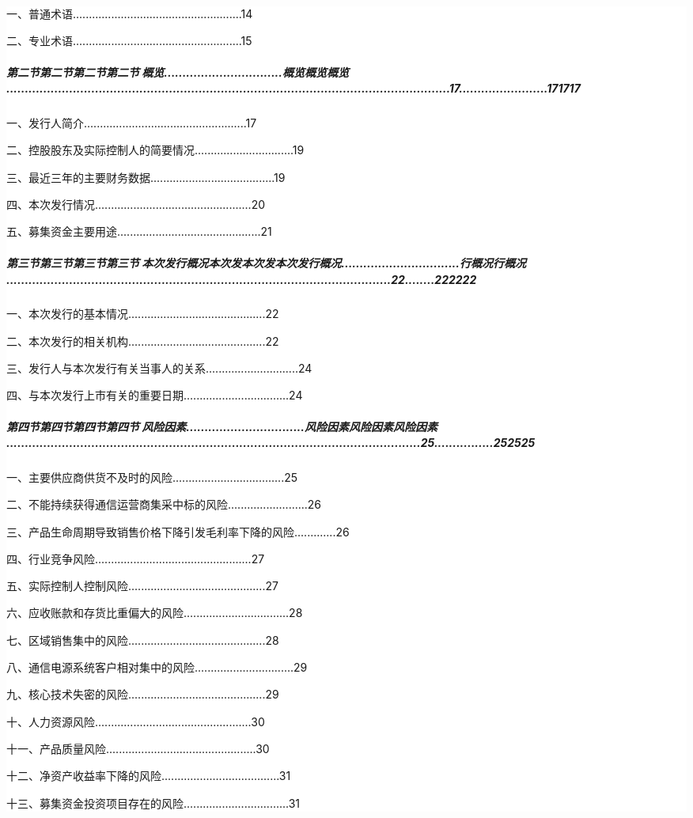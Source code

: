 一、普通术语.....................................................14

二、专业术语.....................................................15

##### 第二节第二节第二节第二节 概览................................概览概览概览 ........................................................................................................................17........................171717

一、发行人简介...................................................17

二、控股股东及实际控制人的简要情况...............................19

三、最近三年的主要财务数据.......................................19

四、本次发行情况.................................................20

五、募集资金主要用途.............................................21

##### 第三节第三节第三节第三节 本次发行概况本次发本次发本次发行概况................................行概况行概况 ........................................................................................................22........222222

一、本次发行的基本情况...........................................22

二、本次发行的相关机构...........................................22

三、发行人与本次发行有关当事人的关系.............................24

四、与本次发行上市有关的重要日期.................................24

##### 第四节第四节第四节第四节 风险因素................................风险因素风险因素风险因素 ................................................................................................................25................252525

一、主要供应商供货不及时的风险...................................25

二、不能持续获得通信运营商集采中标的风险.........................26

三、产品生命周期导致销售价格下降引发毛利率下降的风险.............26

四、行业竞争风险.................................................27

五、实际控制人控制风险...........................................27

六、应收账款和存货比重偏大的风险.................................28

七、区域销售集中的风险...........................................28

八、通信电源系统客户相对集中的风险...............................29

九、核心技术失密的风险...........................................29

十、人力资源风险.................................................30

十一、产品质量风险...............................................30

十二、净资产收益率下降的风险.....................................31

十三、募集资金投资项目存在的风险.................................31
